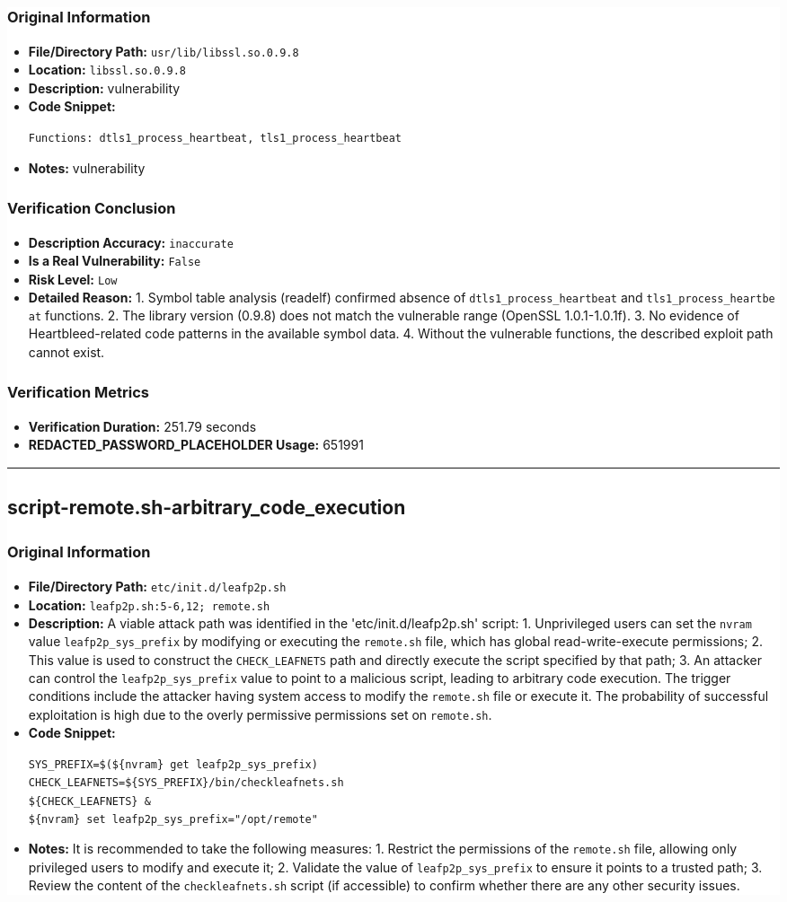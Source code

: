 ### Original Information
- **File/Directory Path:** `usr/lib/libssl.so.0.9.8`
- **Location:** `libssl.so.0.9.8`
- **Description:** vulnerability
- **Code Snippet:**
  ```
  Functions: dtls1_process_heartbeat, tls1_process_heartbeat
  ```
- **Notes:** vulnerability

### Verification Conclusion
- **Description Accuracy:** `inaccurate`
- **Is a Real Vulnerability:** `False`
- **Risk Level:** `Low`
- **Detailed Reason:** 1. Symbol table analysis (readelf) confirmed absence of `dtls1_process_heartbeat` and `tls1_process_heartbeat` functions. 2. The library version (0.9.8) does not match the vulnerable range (OpenSSL 1.0.1-1.0.1f). 3. No evidence of Heartbleed-related code patterns in the available symbol data. 4. Without the vulnerable functions, the described exploit path cannot exist.

### Verification Metrics
- **Verification Duration:** 251.79 seconds
- **REDACTED_PASSWORD_PLACEHOLDER Usage:** 651991

---

## script-remote.sh-arbitrary_code_execution

### Original Information
- **File/Directory Path:** `etc/init.d/leafp2p.sh`
- **Location:** `leafp2p.sh:5-6,12; remote.sh`
- **Description:** A viable attack path was identified in the 'etc/init.d/leafp2p.sh' script: 1. Unprivileged users can set the `nvram` value `leafp2p_sys_prefix` by modifying or executing the `remote.sh` file, which has global read-write-execute permissions; 2. This value is used to construct the `CHECK_LEAFNETS` path and directly execute the script specified by that path; 3. An attacker can control the `leafp2p_sys_prefix` value to point to a malicious script, leading to arbitrary code execution. The trigger conditions include the attacker having system access to modify the `remote.sh` file or execute it. The probability of successful exploitation is high due to the overly permissive permissions set on `remote.sh`.
- **Code Snippet:**
  ```
  SYS_PREFIX=$(${nvram} get leafp2p_sys_prefix)
  CHECK_LEAFNETS=${SYS_PREFIX}/bin/checkleafnets.sh
  ${CHECK_LEAFNETS} &
  ${nvram} set leafp2p_sys_prefix="/opt/remote"
  ```
- **Notes:** It is recommended to take the following measures: 1. Restrict the permissions of the `remote.sh` file, allowing only privileged users to modify and execute it; 2. Validate the value of `leafp2p_sys_prefix` to ensure it points to a trusted path; 3. Review the content of the `checkleafnets.sh` script (if accessible) to confirm whether there are any other security issues.
